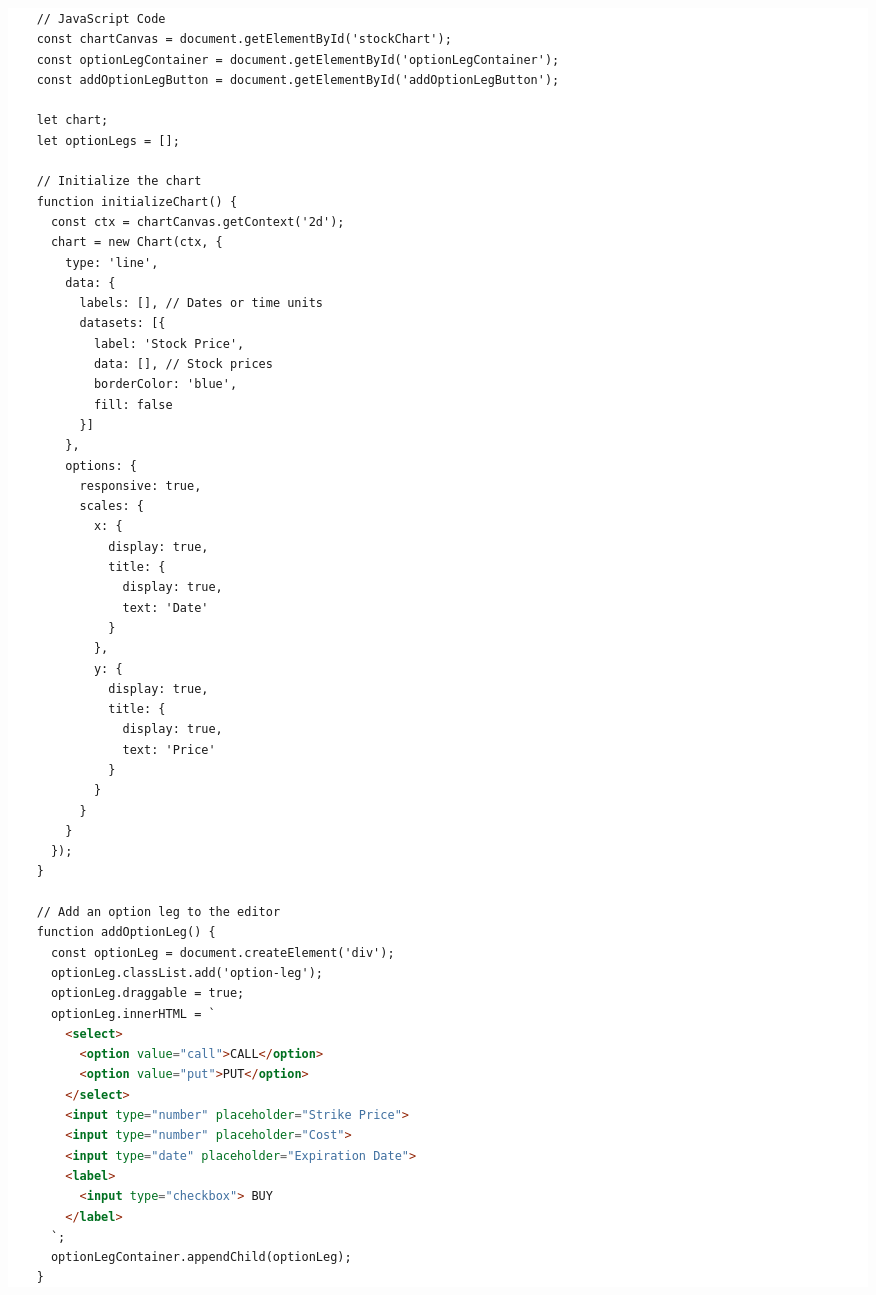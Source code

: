 ```html
    // JavaScript Code
    const chartCanvas = document.getElementById('stockChart');
    const optionLegContainer = document.getElementById('optionLegContainer');
    const addOptionLegButton = document.getElementById('addOptionLegButton');

    let chart;
    let optionLegs = [];

    // Initialize the chart
    function initializeChart() {
      const ctx = chartCanvas.getContext('2d');
      chart = new Chart(ctx, {
        type: 'line',
        data: {
          labels: [], // Dates or time units
          datasets: [{
            label: 'Stock Price',
            data: [], // Stock prices
            borderColor: 'blue',
            fill: false
          }]
        },
        options: {
          responsive: true,
          scales: {
            x: {
              display: true,
              title: {
                display: true,
                text: 'Date'
              }
            },
            y: {
              display: true,
              title: {
                display: true,
                text: 'Price'
              }
            }
          }
        }
      });
    }

    // Add an option leg to the editor
    function addOptionLeg() {
      const optionLeg = document.createElement('div');
      optionLeg.classList.add('option-leg');
      optionLeg.draggable = true;
      optionLeg.innerHTML = `
        <select>
          <option value="call">CALL</option>
          <option value="put">PUT</option>
        </select>
        <input type="number" placeholder="Strike Price">
        <input type="number" placeholder="Cost">
        <input type="date" placeholder="Expiration Date">
        <label>
          <input type="checkbox"> BUY
        </label>
      `;
      optionLegContainer.appendChild(optionLeg);
    }
```